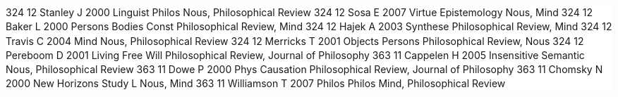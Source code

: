 <td align="left">324</td>
<td align="left">12</td>
<td align="left">Stanley J 2000 Linguist Philos</td>
<td align="left">Nous, Philosophical Review</td>
</tr>
<tr class="even">
<td align="left">324</td>
<td align="left">12</td>
<td align="left">Sosa E 2007 Virtue Epistemology</td>
<td align="left">Nous, Mind</td>
</tr>
<tr class="odd">
<td align="left">324</td>
<td align="left">12</td>
<td align="left">Baker L 2000 Persons Bodies Const</td>
<td align="left">Philosophical Review, Mind</td>
</tr>
<tr class="even">
<td align="left">324</td>
<td align="left">12</td>
<td align="left">Hajek A 2003 Synthese</td>
<td align="left">Philosophical Review, Mind</td>
</tr>
<tr class="odd">
<td align="left">324</td>
<td align="left">12</td>
<td align="left">Travis C 2004 Mind</td>
<td align="left">Nous, Philosophical Review</td>
</tr>
<tr class="even">
<td align="left">324</td>
<td align="left">12</td>
<td align="left">Merricks T 2001 Objects Persons</td>
<td align="left">Philosophical Review, Nous</td>
</tr>
<tr class="odd">
<td align="left">324</td>
<td align="left">12</td>
<td align="left">Pereboom D 2001 Living Free Will</td>
<td align="left">Philosophical Review, Journal of Philosophy</td>
</tr>
<tr class="even">
<td align="left">363</td>
<td align="left">11</td>
<td align="left">Cappelen H 2005 Insensitive Semantic</td>
<td align="left">Nous, Philosophical Review</td>
</tr>
<tr class="odd">
<td align="left">363</td>
<td align="left">11</td>
<td align="left">Dowe P 2000 Phys Causation</td>
<td align="left">Philosophical Review, Journal of Philosophy</td>
</tr>
<tr class="even">
<td align="left">363</td>
<td align="left">11</td>
<td align="left">Chomsky N 2000 New Horizons Study L</td>
<td align="left">Nous, Mind</td>
</tr>
<tr class="odd">
<td align="left">363</td>
<td align="left">11</td>
<td align="left">Williamson T 2007 Philos Philos</td>
<td align="left">Mind, Philosophical Review</td>